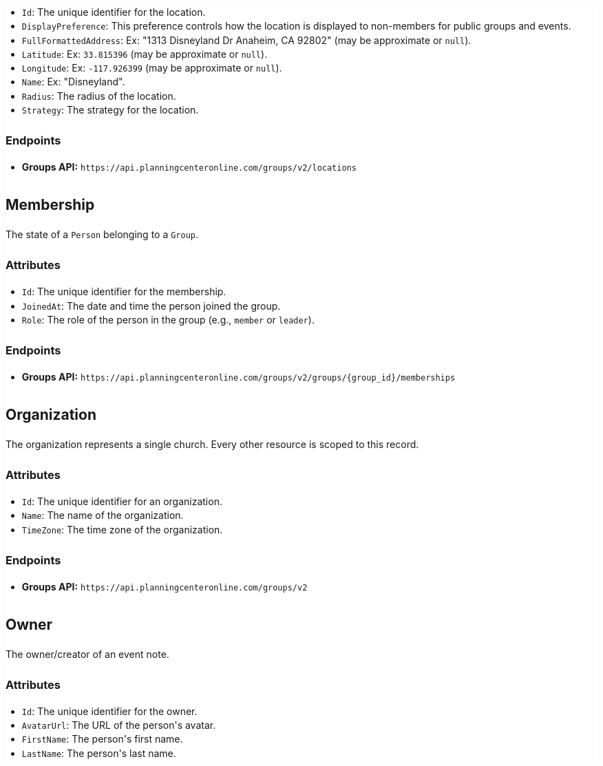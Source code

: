 *   `Id`: The unique identifier for the location.
*   `DisplayPreference`: This preference controls how the location is displayed to non-members for public groups and events.
*   `FullFormattedAddress`: Ex: "1313 Disneyland Dr
Anaheim, CA 92802" (may be approximate or `null`).
*   `Latitude`: Ex: `33.815396` (may be approximate or `null`).
*   `Longitude`: Ex: `-117.926399` (may be approximate or `null`).
*   `Name`: Ex: "Disneyland".
*   `Radius`: The radius of the location.
*   `Strategy`: The strategy for the location.

### Endpoints

*   **Groups API:** `https://api.planningcenteronline.com/groups/v2/locations`

## Membership

The state of a `Person` belonging to a `Group`.

### Attributes

*   `Id`: The unique identifier for the membership.
*   `JoinedAt`: The date and time the person joined the group.
*   `Role`: The role of the person in the group (e.g., `member` or `leader`).

### Endpoints

*   **Groups API:** `https://api.planningcenteronline.com/groups/v2/groups/{group_id}/memberships`

## Organization

The organization represents a single church. Every other resource is scoped to this record.

### Attributes

*   `Id`: The unique identifier for an organization.
*   `Name`: The name of the organization.
*   `TimeZone`: The time zone of the organization.

### Endpoints

*   **Groups API:** `https://api.planningcenteronline.com/groups/v2`

## Owner

The owner/creator of an event note.

### Attributes

*   `Id`: The unique identifier for the owner.
*   `AvatarUrl`: The URL of the person's avatar.
*   `FirstName`: The person's first name.
*   `LastName`: The person's last name.
